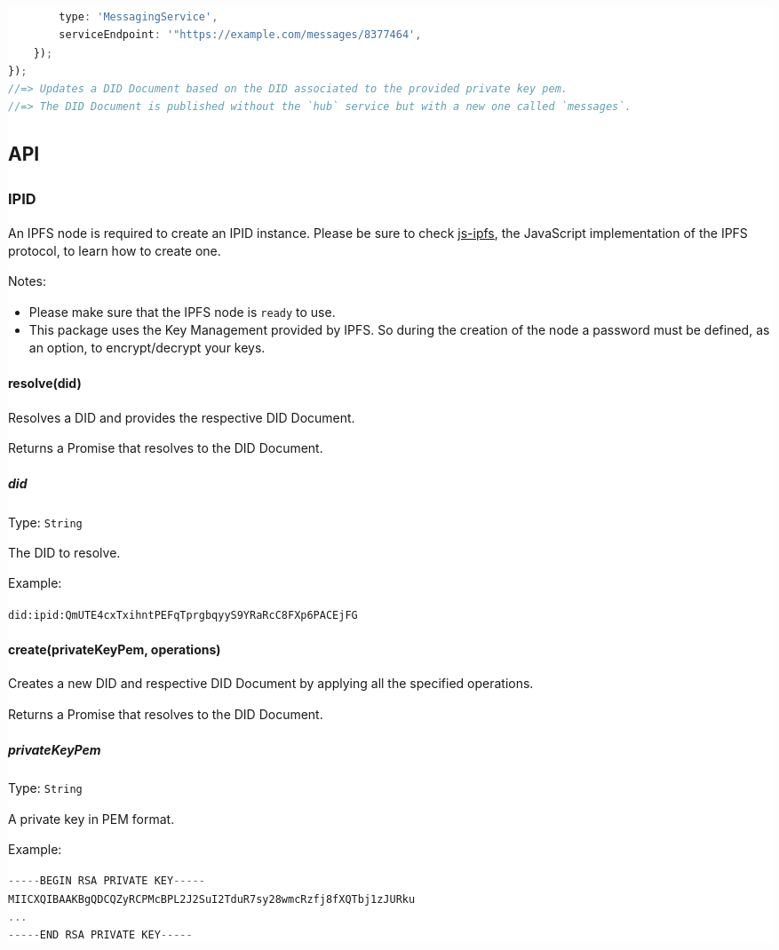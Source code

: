 ```js
    	type: 'MessagingService',
    	serviceEndpoint: '"https://example.com/messages/8377464',
  	});
});
//=> Updates a DID Document based on the DID associated to the provided private key pem.
//=> The DID Document is published without the `hub` service but with a new one called `messages`. 

```

## API

### IPID

An IPFS node is required to create an  IPID instance. Please be sure to check [js-ipfs](https://github.com/ipfs/js-ipfs), the JavaScript implementation of the IPFS protocol, to learn how to create one.

Notes:
- Please make sure that the IPFS node is `ready` to use.
- This package uses the Key Management provided by IPFS. So during the creation of the node a password must be defined, as an option, to encrypt/decrypt your keys. 

#### resolve(did)

Resolves a DID and provides the respective DID Document.

Returns a Promise that resolves to the DID Document.

##### did
Type: `String`

The DID to resolve.

Example:
```
did:ipid:QmUTE4cxTxihntPEFqTprgbqyyS9YRaRcC8FXp6PACEjFG
```

#### create(privateKeyPem, operations)

Creates a new DID and respective DID Document by applying all the specified operations.

Returns a Promise that resolves to the DID Document.

##### privateKeyPem
Type: `String`

A private key in PEM format.

Example:
```js
-----BEGIN RSA PRIVATE KEY-----
MIICXQIBAAKBgQDCQZyRCPMcBPL2J2SuI2TduR7sy28wmcRzfj8fXQTbj1zJURku
...
-----END RSA PRIVATE KEY-----
```
